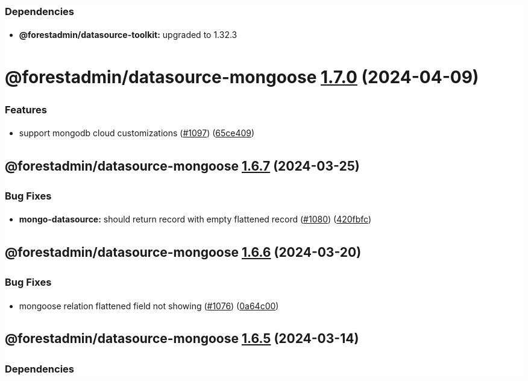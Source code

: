 



### Dependencies

* **@forestadmin/datasource-toolkit:** upgraded to 1.32.3

# @forestadmin/datasource-mongoose [1.7.0](https://github.com/ForestAdmin/agent-nodejs/compare/@forestadmin/datasource-mongoose@1.6.7...@forestadmin/datasource-mongoose@1.7.0) (2024-04-09)


### Features

* support mongodb cloud customizations ([#1097](https://github.com/ForestAdmin/agent-nodejs/issues/1097)) ([65ce409](https://github.com/ForestAdmin/agent-nodejs/commit/65ce409f1d107c62a42f483033ee1eae6536f7ca))

## @forestadmin/datasource-mongoose [1.6.7](https://github.com/ForestAdmin/agent-nodejs/compare/@forestadmin/datasource-mongoose@1.6.6...@forestadmin/datasource-mongoose@1.6.7) (2024-03-25)


### Bug Fixes

* **mongo-datasource:** should return record with empty flattened record ([#1080](https://github.com/ForestAdmin/agent-nodejs/issues/1080)) ([420fbfc](https://github.com/ForestAdmin/agent-nodejs/commit/420fbfc245665c96bf5798211749a69f93ba777a))

## @forestadmin/datasource-mongoose [1.6.6](https://github.com/ForestAdmin/agent-nodejs/compare/@forestadmin/datasource-mongoose@1.6.5...@forestadmin/datasource-mongoose@1.6.6) (2024-03-20)


### Bug Fixes

* mongoose relation flattened field not showing ([#1076](https://github.com/ForestAdmin/agent-nodejs/issues/1076)) ([0a64c00](https://github.com/ForestAdmin/agent-nodejs/commit/0a64c0047f63ed82d66846e85cbb69795ccf5b5b))

## @forestadmin/datasource-mongoose [1.6.5](https://github.com/ForestAdmin/agent-nodejs/compare/@forestadmin/datasource-mongoose@1.6.4...@forestadmin/datasource-mongoose@1.6.5) (2024-03-14)





### Dependencies
